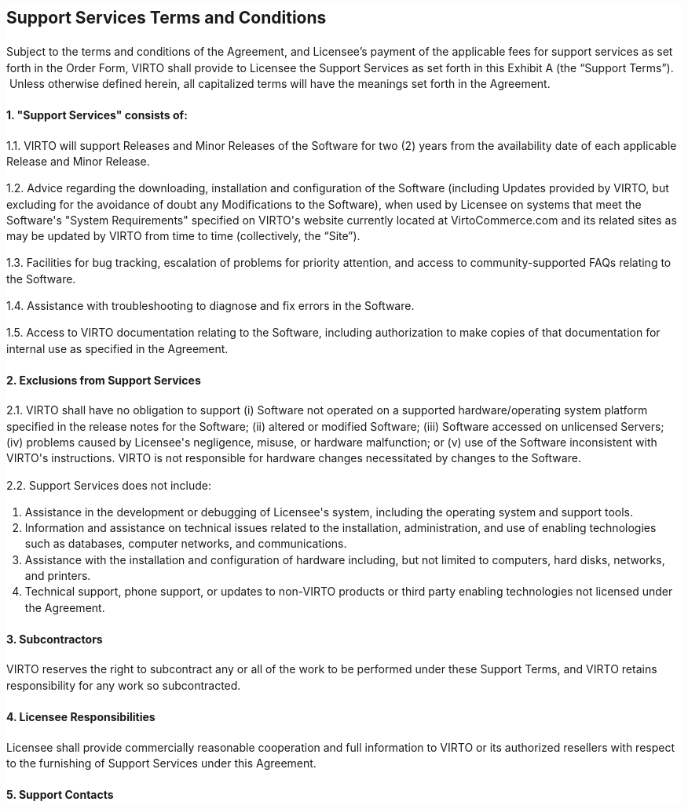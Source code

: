 
<h2>Support Services Terms and Conditions</h2>

<p>Subject to the terms and conditions of the Agreement, and Licensee’s payment of the applicable fees for support services as set forth in the Order Form, VIRTO shall provide to Licensee the Support Services as set forth in this Exhibit A (the “Support Terms”). &nbsp;Unless otherwise defined herein, all capitalized terms will have the meanings set forth in the Agreement.</p>

<h4>1. "Support Services" consists of:</h4>

<p>1.1. VIRTO will support Releases and Minor Releases of the Software for two (2) years from the availability date of each applicable Release and Minor Release.</p>

<p>1.2. Advice regarding the downloading, installation and configuration of the Software (including Updates provided by VIRTO, but excluding for the avoidance of doubt any Modifications to the Software), when used by Licensee on systems that meet the Software's "System Requirements" specified on VIRTO's website currently located at VirtoCommerce.com and its related sites as may be updated by VIRTO from time to time (collectively, the “Site”).</p>

<p>1.3. Facilities for bug tracking, escalation of problems for priority attention, and access to community-supported FAQs relating to the Software.</p>

<p>1.4. Assistance with troubleshooting to diagnose and fix errors in the Software.</p>

<p>1.5. Access to VIRTO documentation relating to the Software, including authorization to make copies of that documentation for internal use as specified in the Agreement.</p>

<h4>2. Exclusions from Support Services</h4>

<p>2.1. VIRTO shall have no obligation to support (i) Software not operated on a supported hardware/operating system platform specified in the release notes for the Software; (ii) altered or modified Software; (iii) Software accessed on unlicensed Servers; (iv) problems caused by Licensee's negligence, misuse, or hardware malfunction; or (v) use of the Software inconsistent with VIRTO's instructions. VIRTO is not responsible for hardware changes necessitated by changes to the Software.</p>

<p>2.2. Support Services does not include:</p>

<ol>
	<li>Assistance in the development or debugging of Licensee's system, including the operating system and support tools.</li>
	<li>Information and assistance on technical issues related to the installation, administration, and use of enabling technologies such as databases, computer networks, and communications.</li>
	<li>Assistance with the installation and configuration of hardware including, but not limited to computers, hard disks, networks, and printers.</li>
	<li>Technical support, phone support, or updates to non-VIRTO products or third party enabling technologies not licensed under the Agreement.</li>
</ol>

<h4>3. Subcontractors</h4>

<p>VIRTO reserves the right to subcontract any or all of the work to be performed under these Support Terms, and VIRTO retains responsibility for any work so subcontracted.</p>

<h4>4. Licensee Responsibilities</h4>

<p>Licensee shall provide commercially reasonable cooperation and full information to VIRTO or its authorized resellers with respect to the furnishing of Support Services under this Agreement.</p>

<h4>5. Support Contacts</h4>
